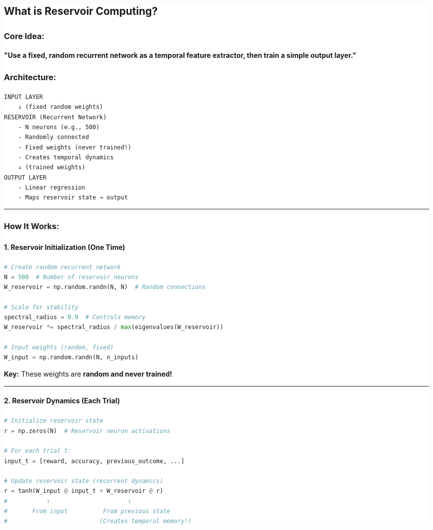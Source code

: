 
## What is Reservoir Computing?

### **Core Idea:**

**"Use a fixed, random recurrent network as a temporal feature extractor, then train a simple output layer."**

### **Architecture:**

```
INPUT LAYER
    ↓ (fixed random weights)
RESERVOIR (Recurrent Network)
    - N neurons (e.g., 500)
    - Randomly connected
    - Fixed weights (never trained!)
    - Creates temporal dynamics
    ↓ (trained weights)
OUTPUT LAYER
    - Linear regression
    - Maps reservoir state → output
```

---

### **How It Works:**

#### **1. Reservoir Initialization (One Time)**

```python
# Create random recurrent network
N = 500  # Number of reservoir neurons
W_reservoir = np.random.randn(N, N)  # Random connections

# Scale for stability
spectral_radius = 0.9  # Controls memory
W_reservoir *= spectral_radius / max(eigenvalues(W_reservoir))

# Input weights (random, fixed)
W_input = np.random.randn(N, n_inputs)
```

**Key:** These weights are **random and never trained!**

---

#### **2. Reservoir Dynamics (Each Trial)**

```python
# Initialize reservoir state
r = np.zeros(N)  # Reservoir neuron activations

# For each trial t:
input_t = [reward, accuracy, previous_outcome, ...]

# Update reservoir state (recurrent dynamics)
r = tanh(W_input @ input_t + W_reservoir @ r)
#           ↑                      ↑
#       From input          From previous state
#                          (Creates temporal memory!)
```
